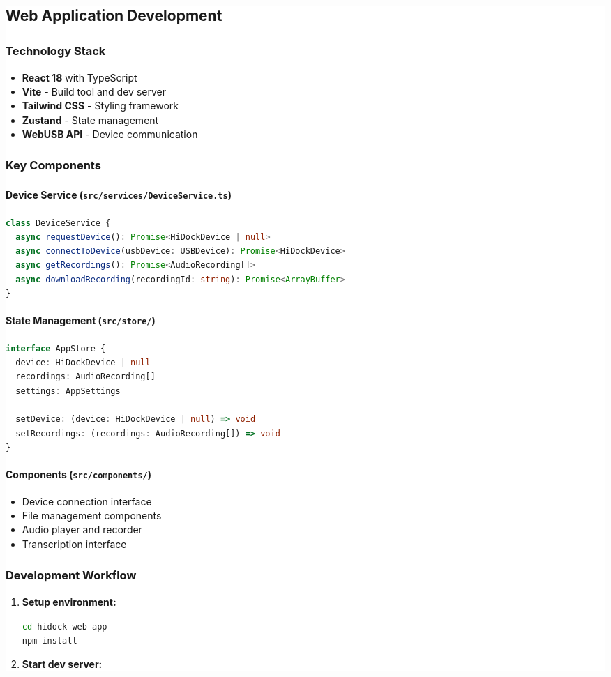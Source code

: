## Web Application Development

### Technology Stack

- **React 18** with TypeScript
- **Vite** - Build tool and dev server
- **Tailwind CSS** - Styling framework
- **Zustand** - State management
- **WebUSB API** - Device communication

### Key Components

#### Device Service (`src/services/DeviceService.ts`)

```typescript
class DeviceService {
  async requestDevice(): Promise<HiDockDevice | null>
  async connectToDevice(usbDevice: USBDevice): Promise<HiDockDevice>
  async getRecordings(): Promise<AudioRecording[]>
  async downloadRecording(recordingId: string): Promise<ArrayBuffer>
}
```

#### State Management (`src/store/`)

```typescript
interface AppStore {
  device: HiDockDevice | null
  recordings: AudioRecording[]
  settings: AppSettings

  setDevice: (device: HiDockDevice | null) => void
  setRecordings: (recordings: AudioRecording[]) => void
}
```

#### Components (`src/components/`)

- Device connection interface
- File management components
- Audio player and recorder
- Transcription interface

### Development Workflow

1. **Setup environment:**

   ```bash
   cd hidock-web-app
   npm install
   ```

2. **Start dev server:**

